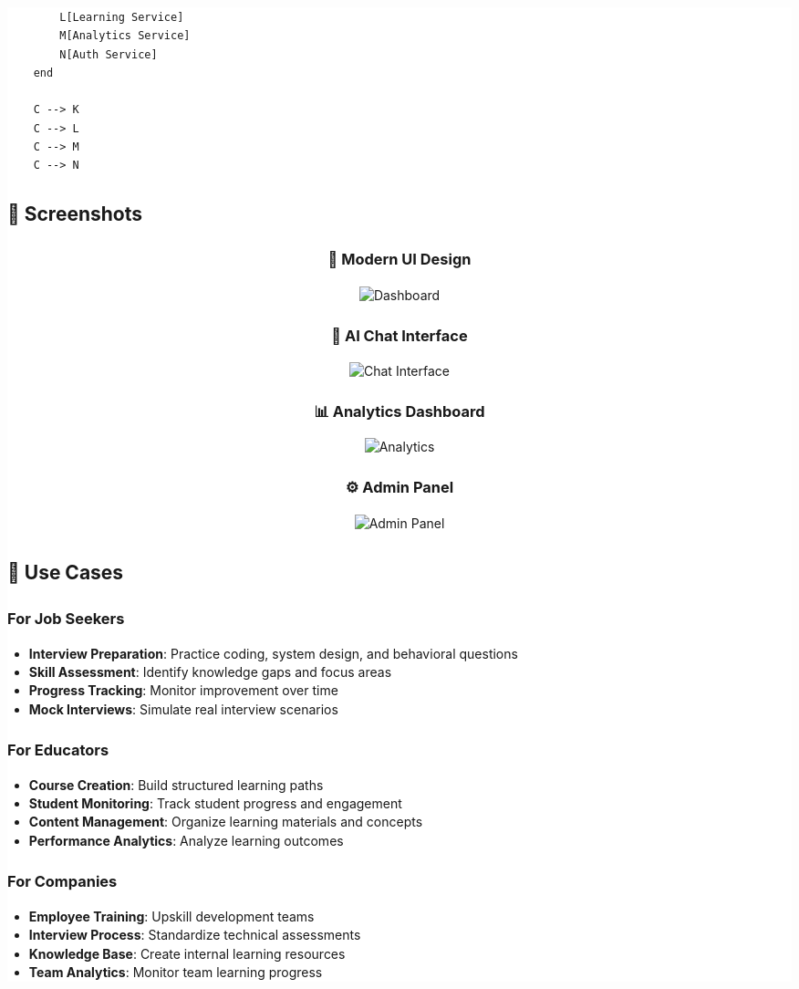 ```mermaid
        L[Learning Service]
        M[Analytics Service]
        N[Auth Service]
    end
    
    C --> K
    C --> L
    C --> M
    C --> N
```

## 📱 Screenshots

<div align="center">

### 🎨 Modern UI Design
![Dashboard](docs/static/img/dashboard.png)

### 💬 AI Chat Interface
![Chat Interface](docs/static/img/chat.png)

### 📊 Analytics Dashboard
![Analytics](docs/static/img/analytics.png)

### ⚙️ Admin Panel
![Admin Panel](docs/static/img/admin.png)

</div>

## 🎯 Use Cases

### For Job Seekers
- **Interview Preparation**: Practice coding, system design, and behavioral questions
- **Skill Assessment**: Identify knowledge gaps and focus areas
- **Progress Tracking**: Monitor improvement over time
- **Mock Interviews**: Simulate real interview scenarios

### For Educators
- **Course Creation**: Build structured learning paths
- **Student Monitoring**: Track student progress and engagement
- **Content Management**: Organize learning materials and concepts
- **Performance Analytics**: Analyze learning outcomes

### For Companies
- **Employee Training**: Upskill development teams
- **Interview Process**: Standardize technical assessments
- **Knowledge Base**: Create internal learning resources
- **Team Analytics**: Monitor team learning progress
